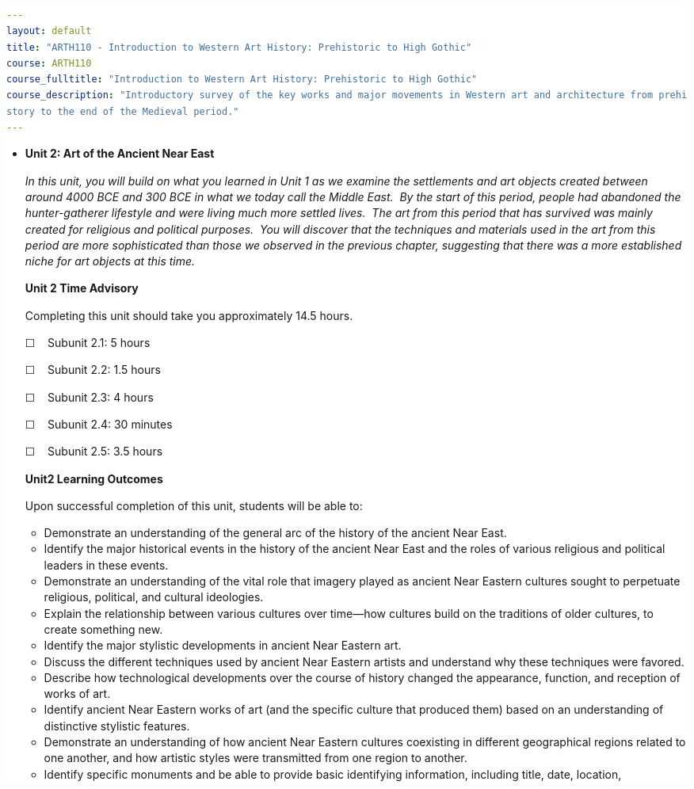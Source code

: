 ```yaml
---
layout: default
title: "ARTH110 - Introduction to Western Art History: Prehistoric to High Gothic"
course: ARTH110
course_fulltitle: "Introduction to Western Art History: Prehistoric to High Gothic"
course_description: "Introductory survey of the key works and major movements in Western art and architecture from prehistory to the end of the Medieval period."
---
```

-   **Unit 2: Art of the Ancient Near East**  

    *In this unit, you will build on what you learned in Unit 1 as we
    examine the settlements and art objects created between around 4000
    BCE and 300 BCE in what we today call the Middle East.  By the start
    of this period, people had abandoned the hunter-gatherer lifestyle
    and were living much more settled lives.  The art from this period
    that has survived was mainly created for religious and political
    purposes.  You will discover that the techniques and materials used
    in the art from this period are more sophisticated than those we
    observed in the previous chapter, suggesting that there was a more
    established niche for art objects at this time.*

    **Unit 2 Time Advisory**  

    Completing this unit should take you approximately 14.5 hours.

    ☐    Subunit 2.1: 5 hours

    ☐    Subunit 2.2: 1.5 hours

    ☐    Subunit 2.3: 4 hours

    ☐    Subunit 2.4: 30 minutes

    ☐    Subunit 2.5: 3.5 hours

    **Unit2 Learning Outcomes**  

    Upon successful completion of this unit, students will be able to:

    -   Demonstrate an understanding of the general arc of the history
        of the ancient Near East.
    -   Identify the major historical events in the history of the
        ancient Near East and the roles of various religious and
        political leaders in these events.
    -   Demonstrate an understanding of the vital role that imagery
        played as ancient Near Eastern cultures sought to perpetuate
        religious, political, and cultural ideologies.
    -   Explain the relationship between various cultures over time—how
        cultures build on the traditions of older cultures, to create
        something new.
    -   Identify the major stylistic developments in ancient Near
        Eastern art.
    -   Discuss the different techniques used by ancient Near Eastern
        artists and understand why these techniques were favored.
    -   Describe how technological developments over the course of
        history changed the appearance, function, and reception of works
        of art.
    -   Identify ancient Near Eastern works of art (and the specific
        culture that produced them) based on an understanding of
        distinctive stylistic features.
    -   Demonstrate an understanding of how ancient Near Eastern
        cultures coexisting in different geographical regions related to
        one another, and how artistic styles were transmitted from one
        region to another.
    -   Identify specific monuments and be able to provide basic
        identifying information, including title, date, location,